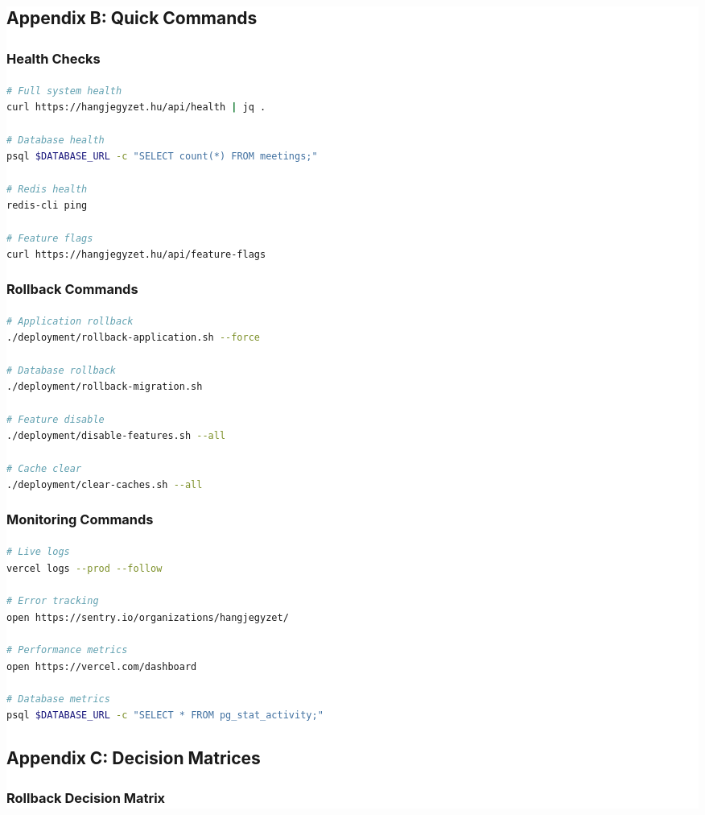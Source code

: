 ## Appendix B: Quick Commands

### Health Checks
```bash
# Full system health
curl https://hangjegyzet.hu/api/health | jq .

# Database health
psql $DATABASE_URL -c "SELECT count(*) FROM meetings;"

# Redis health
redis-cli ping

# Feature flags
curl https://hangjegyzet.hu/api/feature-flags
```

### Rollback Commands
```bash
# Application rollback
./deployment/rollback-application.sh --force

# Database rollback
./deployment/rollback-migration.sh

# Feature disable
./deployment/disable-features.sh --all

# Cache clear
./deployment/clear-caches.sh --all
```

### Monitoring Commands
```bash
# Live logs
vercel logs --prod --follow

# Error tracking
open https://sentry.io/organizations/hangjegyzet/

# Performance metrics
open https://vercel.com/dashboard

# Database metrics
psql $DATABASE_URL -c "SELECT * FROM pg_stat_activity;"
```

## Appendix C: Decision Matrices

### Rollback Decision Matrix
